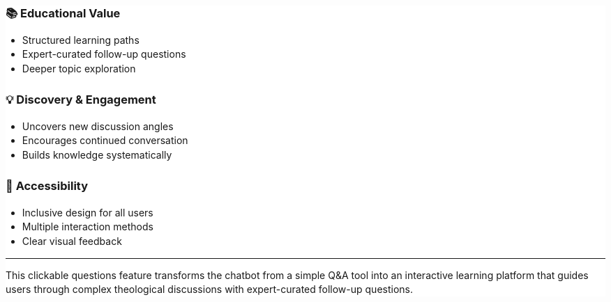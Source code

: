### 📚 **Educational Value**
- Structured learning paths
- Expert-curated follow-up questions
- Deeper topic exploration

### 💡 **Discovery & Engagement**
- Uncovers new discussion angles
- Encourages continued conversation
- Builds knowledge systematically

### 🎯 **Accessibility**
- Inclusive design for all users
- Multiple interaction methods
- Clear visual feedback

---

This clickable questions feature transforms the chatbot from a simple Q&A tool into an interactive learning platform that guides users through complex theological discussions with expert-curated follow-up questions. 